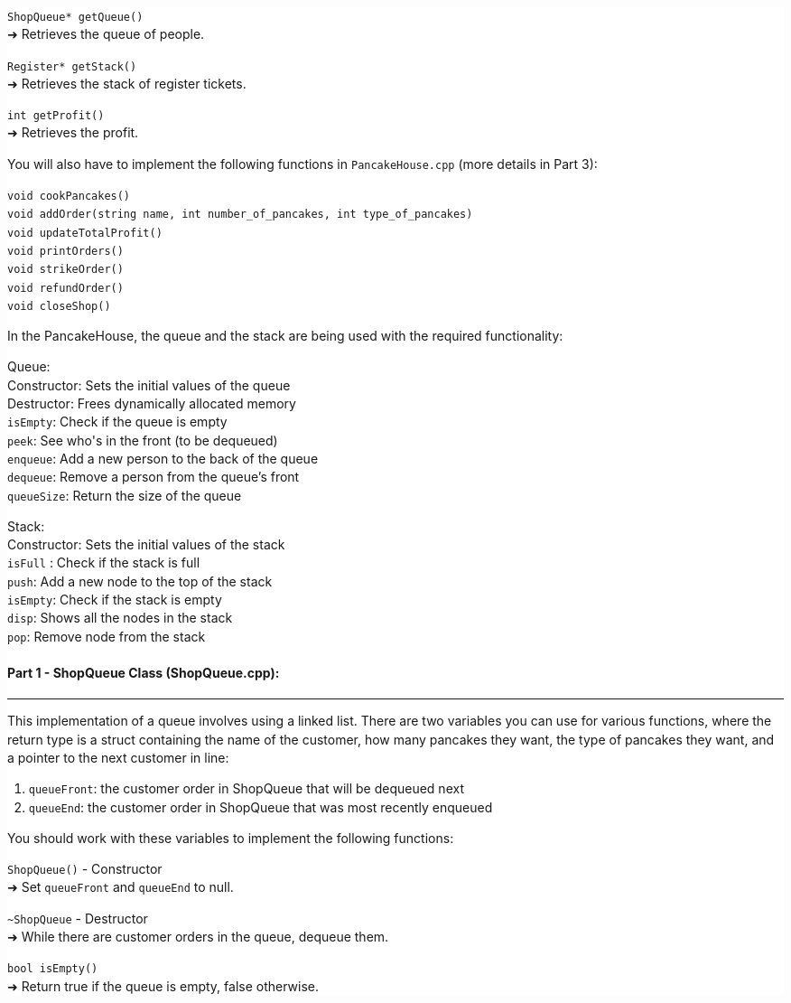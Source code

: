 `ShopQueue* getQueue()` \
➜ Retrieves the queue of people.

`Register* getStack()`\
➜ Retrieves the stack of register tickets.  

`int getProfit()` \
➜ Retrieves the profit.

You will also have to implement the following functions in `PancakeHouse.cpp` (more details in Part 3):

`void cookPancakes()` \
`void addOrder(string name, int number_of_pancakes, int type_of_pancakes)` \
`void updateTotalProfit()` \
`void printOrders()` \
`void strikeOrder()` \
`void refundOrder()` \
`void closeShop()` 

In the PancakeHouse, the queue and the stack are being used with the required functionality:

Queue: \
	Constructor: Sets the initial values of the queue \
	Destructor: Frees dynamically allocated memory \
	`isEmpty`: Check if the queue is empty \
	`peek`: See who's in the front (to be dequeued) \
	`enqueue`: Add a new person to the back of the queue \
	`dequeue`: Remove a person from the queue’s front \
	`queueSize`: Return the size of the queue 

Stack: \
	Constructor: Sets the initial values of the stack \
	`isFull` : Check if the stack is full \
	`push`: Add a new node to the top of the stack \
	`isEmpty`: Check if the stack is empty \
	`disp`: Shows all the nodes in the stack \
	`pop`: Remove node from the stack 

#### Part 1 - ShopQueue Class (ShopQueue.cpp):
---
This implementation of a queue involves using a linked list. There are two variables you can use for various functions, where the return type is a struct containing the name of the customer, how many pancakes they want, the type of pancakes they want, and a pointer to the next customer in line:
1. `queueFront`: the customer order in ShopQueue that will be dequeued next
2. `queueEnd`: the customer order in ShopQueue that was most recently enqueued

You should work with these variables to implement the following functions:

`ShopQueue()` - Constructor\
➜ Set `queueFront` and `queueEnd` to null.

`~ShopQueue` - Destructor\
➜ While there are customer orders in the queue, dequeue them.

`bool isEmpty()`\
➜ Return true if the queue is empty, false otherwise.
